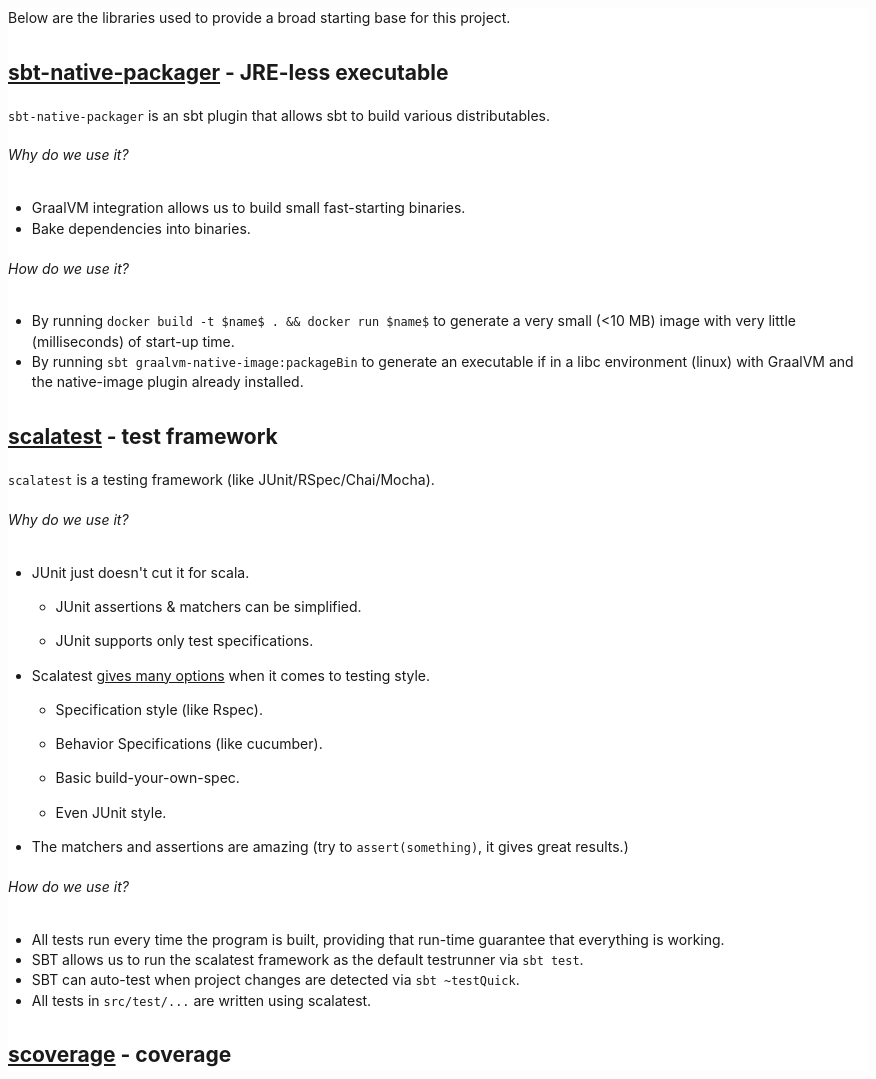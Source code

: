 Below are the libraries used to provide a broad starting base for this project.



## [sbt-native-packager](https://github.com/sbt/sbt-native-packager) - JRE-less executable ##

`sbt-native-packager` is an sbt plugin that allows sbt to build various distributables.

###### Why do we use it? ######

- GraalVM integration allows us to build small fast-starting binaries.
- Bake dependencies into binaries.

###### How do we use it? ######

- By running `docker build -t $name$ . && docker run $name$` to generate a very small (<10 MB) image with very little (milliseconds) of start-up time.
- By running `sbt graalvm-native-image:packageBin` to generate an executable if in a libc environment (linux) with GraalVM and the native-image plugin already installed.



## [scalatest](https://github.com/scalatest/scalatest) - test framework ##

`scalatest` is a testing framework (like JUnit/RSpec/Chai/Mocha).

###### Why do we use it? ######

- JUnit just doesn't cut it for scala.
    - JUnit assertions & matchers can be simplified.

    - JUnit supports only test specifications.

- Scalatest [gives many options](http://www.scalatest.org/user_guide/selecting_a_style) when it comes to testing style.
    - Specification style (like Rspec).

    - Behavior Specifications (like cucumber).

    - Basic build-your-own-spec.

    - Even JUnit style.

- The matchers and assertions are amazing (try to `assert(something)`, it gives great results.)

###### How do we use it? ######

- All tests run every time the program is built, providing that run-time guarantee that everything is working.
- SBT allows us to run the scalatest framework as the default testrunner via `sbt test`.
- SBT can auto-test when project changes are detected via `sbt ~testQuick`.
- All tests in `src/test/...` are written using scalatest.



## [scoverage](https://github.com/scoverage/sbt-scoverage) - coverage ##
